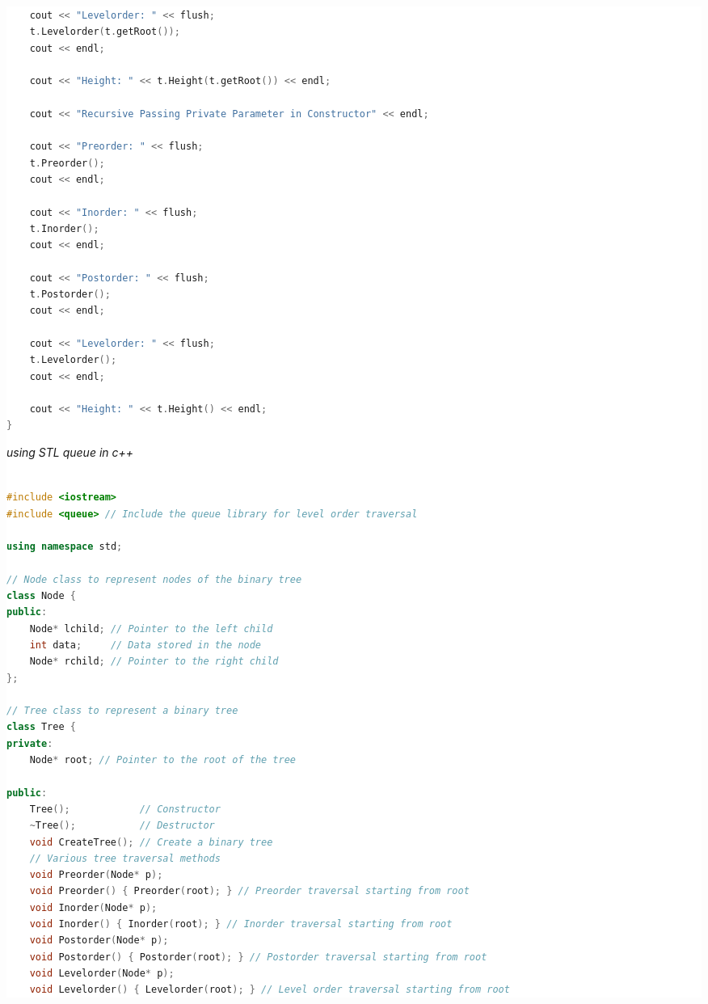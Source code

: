```cpp
    cout << "Levelorder: " << flush;
    t.Levelorder(t.getRoot());
    cout << endl;

    cout << "Height: " << t.Height(t.getRoot()) << endl;

    cout << "Recursive Passing Private Parameter in Constructor" << endl;

    cout << "Preorder: " << flush;
    t.Preorder();
    cout << endl;

    cout << "Inorder: " << flush;
    t.Inorder();
    cout << endl;

    cout << "Postorder: " << flush;
    t.Postorder();
    cout << endl;

    cout << "Levelorder: " << flush;
    t.Levelorder();
    cout << endl;

    cout << "Height: " << t.Height() << endl;
}

```

_using STL queue in c++_

```cpp

#include <iostream>
#include <queue> // Include the queue library for level order traversal

using namespace std;

// Node class to represent nodes of the binary tree
class Node {
public:
    Node* lchild; // Pointer to the left child
    int data;     // Data stored in the node
    Node* rchild; // Pointer to the right child
};

// Tree class to represent a binary tree
class Tree {
private:
    Node* root; // Pointer to the root of the tree

public:
    Tree();            // Constructor
    ~Tree();           // Destructor
    void CreateTree(); // Create a binary tree
    // Various tree traversal methods
    void Preorder(Node* p);
    void Preorder() { Preorder(root); } // Preorder traversal starting from root
    void Inorder(Node* p);
    void Inorder() { Inorder(root); } // Inorder traversal starting from root
    void Postorder(Node* p);
    void Postorder() { Postorder(root); } // Postorder traversal starting from root
    void Levelorder(Node* p);
    void Levelorder() { Levelorder(root); } // Level order traversal starting from root
```